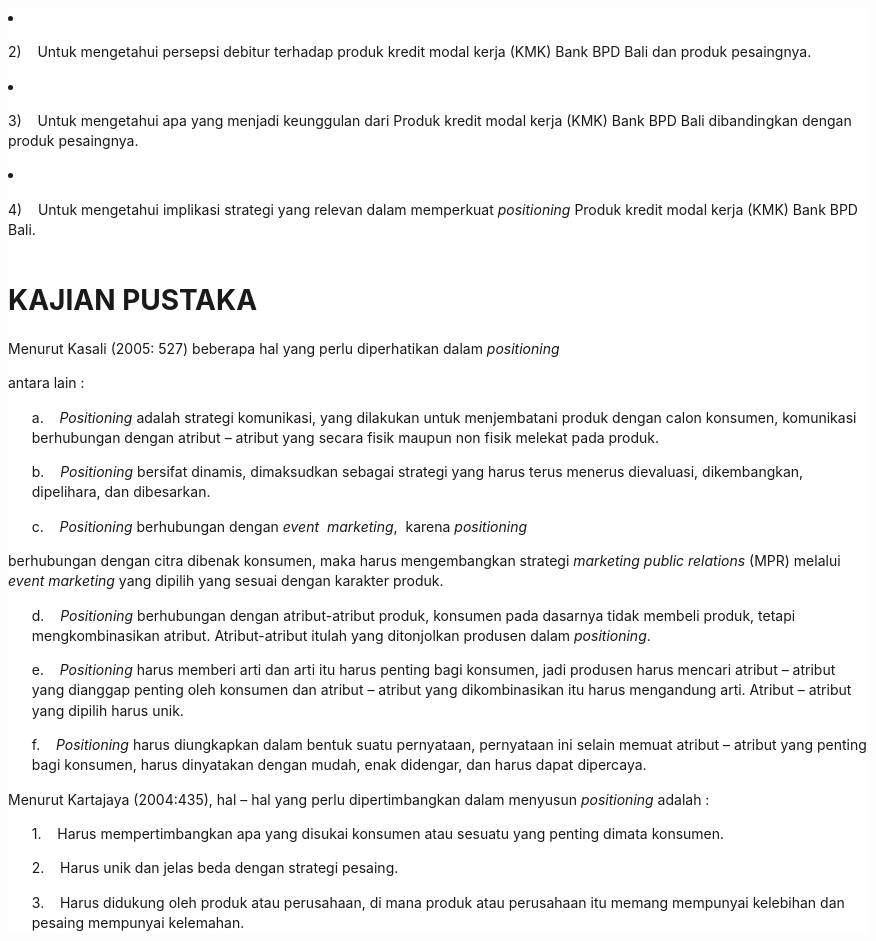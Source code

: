 <li>
<p><span class="font1">2) &nbsp;&nbsp;&nbsp;Untuk mengetahui persepsi debitur terhadap produk kredit modal kerja (KMK) Bank BPD Bali dan produk pesaingnya.</span></p></li>
<li>
<p><span class="font1">3) &nbsp;&nbsp;&nbsp;Untuk mengetahui apa yang menjadi keunggulan dari Produk kredit modal kerja (KMK) Bank BPD Bali dibandingkan dengan produk pesaingnya.</span></p></li>
<li>
<p><span class="font1">4) &nbsp;&nbsp;&nbsp;Untuk mengetahui implikasi strategi yang relevan dalam memperkuat </span><span class="font1" style="font-style:italic;">positioning </span><span class="font1">Produk kredit modal kerja (KMK) Bank BPD Bali.</span></p></li></ul>
<h1><a name="bookmark8"></a><span class="font1" style="font-weight:bold;"><a name="bookmark9"></a>KAJIAN PUSTAKA</span></h1>
<p><span class="font1">Menurut Kasali (2005: 527) beberapa hal yang perlu diperhatikan dalam </span><span class="font1" style="font-style:italic;">positioning</span></p>
<p><span class="font1">antara lain :</span></p>
<ul style="list-style:none;"><li>
<p><span class="font1">a.</span><span class="font1" style="font-style:italic;"> &nbsp;&nbsp;&nbsp;Positioning</span><span class="font1"> adalah strategi komunikasi, yang dilakukan untuk menjembatani produk dengan calon konsumen, komunikasi berhubungan dengan atribut – atribut yang secara fisik maupun non fisik melekat pada produk.</span></p></li>
<li>
<p><span class="font1">b.</span><span class="font1" style="font-style:italic;"> &nbsp;&nbsp;&nbsp;Positioning</span><span class="font1"> bersifat dinamis, dimaksudkan sebagai strategi yang harus terus menerus dievaluasi, dikembangkan, dipelihara, dan dibesarkan.</span></p></li>
<li>
<p><span class="font1">c.</span><span class="font1" style="font-style:italic;"> &nbsp;&nbsp;&nbsp;Positioning</span><span class="font1"> berhubungan dengan </span><span class="font1" style="font-style:italic;">event &nbsp;marketing</span><span class="font1">, &nbsp;karena </span><span class="font1" style="font-style:italic;">positioning</span></p></li></ul>
<p><span class="font1">berhubungan dengan citra dibenak konsumen, maka harus mengembangkan strategi </span><span class="font1" style="font-style:italic;">marketing public relations</span><span class="font1"> (MPR) melalui </span><span class="font1" style="font-style:italic;">event marketing</span><span class="font1"> yang dipilih yang sesuai dengan karakter produk.</span></p>
<ul style="list-style:none;"><li>
<p><span class="font1">d.</span><span class="font1" style="font-style:italic;"> &nbsp;&nbsp;&nbsp;Positioning</span><span class="font1"> berhubungan dengan atribut-atribut produk, konsumen pada dasarnya tidak membeli produk, tetapi mengkombinasikan atribut. Atribut-atribut itulah yang ditonjolkan produsen dalam </span><span class="font1" style="font-style:italic;">positioning</span><span class="font1">.</span></p></li>
<li>
<p><span class="font1">e.</span><span class="font1" style="font-style:italic;"> &nbsp;&nbsp;&nbsp;Positioning</span><span class="font1"> harus memberi arti dan arti itu harus penting bagi konsumen, jadi produsen harus mencari atribut – atribut yang dianggap penting oleh konsumen dan atribut – atribut yang dikombinasikan itu harus mengandung arti. Atribut – atribut yang dipilih harus unik.</span></p></li>
<li>
<p><span class="font1">f.</span><span class="font1" style="font-style:italic;"> &nbsp;&nbsp;&nbsp;Positioning</span><span class="font1"> harus diungkapkan dalam bentuk suatu pernyataan, pernyataan ini selain memuat atribut – atribut yang penting bagi konsumen, harus dinyatakan dengan mudah, enak didengar, dan harus dapat dipercaya.</span></p></li></ul>
<p><span class="font1">Menurut Kartajaya (2004:435), hal – hal yang perlu dipertimbangkan dalam menyusun </span><span class="font1" style="font-style:italic;">positioning</span><span class="font1"> adalah :</span></p>
<ul style="list-style:none;"><li>
<p><span class="font1">1. &nbsp;&nbsp;&nbsp;Harus mempertimbangkan apa yang disukai konsumen atau sesuatu yang penting dimata konsumen.</span></p></li>
<li>
<p><span class="font1">2. &nbsp;&nbsp;&nbsp;Harus unik dan jelas beda dengan strategi pesaing.</span></p></li>
<li>
<p><span class="font1">3. &nbsp;&nbsp;&nbsp;Harus didukung oleh produk atau perusahaan, di mana produk atau perusahaan itu memang mempunyai kelebihan dan pesaing mempunyai kelemahan.</span></p></li></ul>